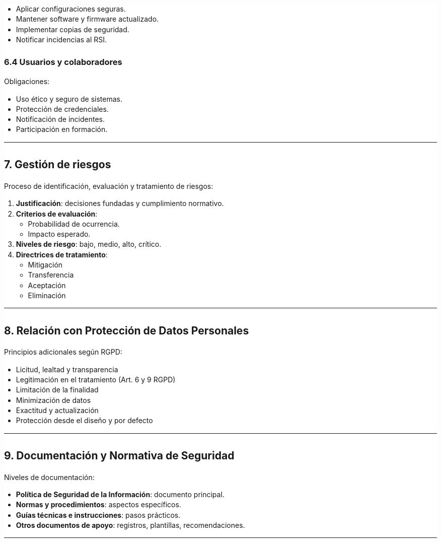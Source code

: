 - Aplicar configuraciones seguras.
- Mantener software y firmware actualizado.
- Implementar copias de seguridad.
- Notificar incidencias al RSI.

### 6.4 Usuarios y colaboradores

Obligaciones:

- Uso ético y seguro de sistemas.
- Protección de credenciales.
- Notificación de incidentes.
- Participación en formación.

---

## 7. Gestión de riesgos

Proceso de identificación, evaluación y tratamiento de riesgos:

1. **Justificación**: decisiones fundadas y cumplimiento normativo.
2. **Criterios de evaluación**:
   - Probabilidad de ocurrencia.
   - Impacto esperado.
3. **Niveles de riesgo**: bajo, medio, alto, crítico.
4. **Directrices de tratamiento**:
   - Mitigación
   - Transferencia
   - Aceptación
   - Eliminación

---

## 8. Relación con Protección de Datos Personales

Principios adicionales según RGPD:

- Licitud, lealtad y transparencia
- Legitimación en el tratamiento (Art. 6 y 9 RGPD)
- Limitación de la finalidad
- Minimización de datos
- Exactitud y actualización
- Protección desde el diseño y por defecto

---

## 9. Documentación y Normativa de Seguridad

Niveles de documentación:

- **Política de Seguridad de la Información**: documento principal.
- **Normas y procedimientos**: aspectos específicos.
- **Guías técnicas e instrucciones**: pasos prácticos.
- **Otros documentos de apoyo**: registros, plantillas, recomendaciones.

---